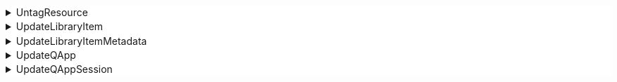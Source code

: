 <details><summary>
UntagResource
</summary></details>
<details><summary>
UpdateLibraryItem
</summary></details>
<details><summary>
UpdateLibraryItemMetadata
</summary></details>
<details><summary>
UpdateQApp
</summary></details>
<details><summary>
UpdateQAppSession
</summary></details>
